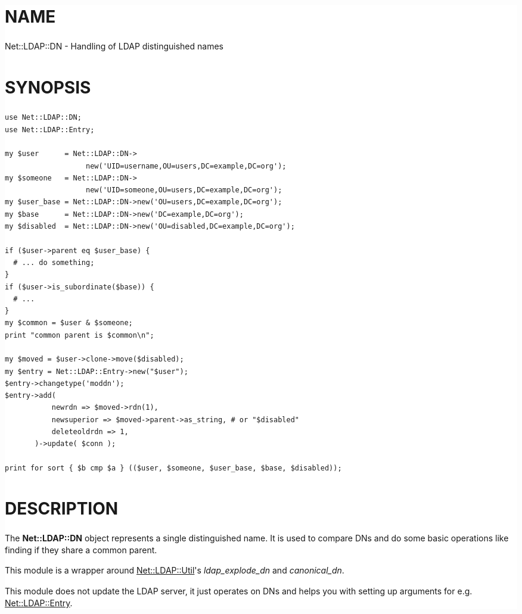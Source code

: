 # NAME

Net::LDAP::DN - Handling of LDAP distinguished names

# SYNOPSIS

    use Net::LDAP::DN;
    use Net::LDAP::Entry;

    my $user      = Net::LDAP::DN->
                       new('UID=username,OU=users,DC=example,DC=org');
    my $someone   = Net::LDAP::DN->
                       new('UID=someone,OU=users,DC=example,DC=org');
    my $user_base = Net::LDAP::DN->new('OU=users,DC=example,DC=org');
    my $base      = Net::LDAP::DN->new('DC=example,DC=org');
    my $disabled  = Net::LDAP::DN->new('OU=disabled,DC=example,DC=org');

    if ($user->parent eq $user_base) {
      # ... do something;
    }
    if ($user->is_subordinate($base)) {
      # ...
    }
    my $common = $user & $someone;
    print "common parent is $common\n";

    my $moved = $user->clone->move($disabled);
    my $entry = Net::LDAP::Entry->new("$user");
    $entry->changetype('moddn');
    $entry->add(
               newrdn => $moved->rdn(1),
               newsuperior => $moved->parent->as_string, # or "$disabled"
               deleteoldrdn => 1,
           )->update( $conn );

    print for sort { $b cmp $a } (($user, $someone, $user_base, $base, $disabled));

# DESCRIPTION

The __Net::LDAP::DN__ object represents a single distinguished name. It is used
to compare DNs and do some basic operations like finding if they share a common
parent.

This module is a wrapper around [Net::LDAP::Util](http://search.cpan.org/perldoc?Net::LDAP::Util)'s _ldap\_explode\_dn_ and
_canonical\_dn_.

This module does not update the LDAP server, it just operates on DNs and
helps you with setting up arguments for e.g. [Net::LDAP::Entry](http://search.cpan.org/perldoc?Net::LDAP::Entry).

